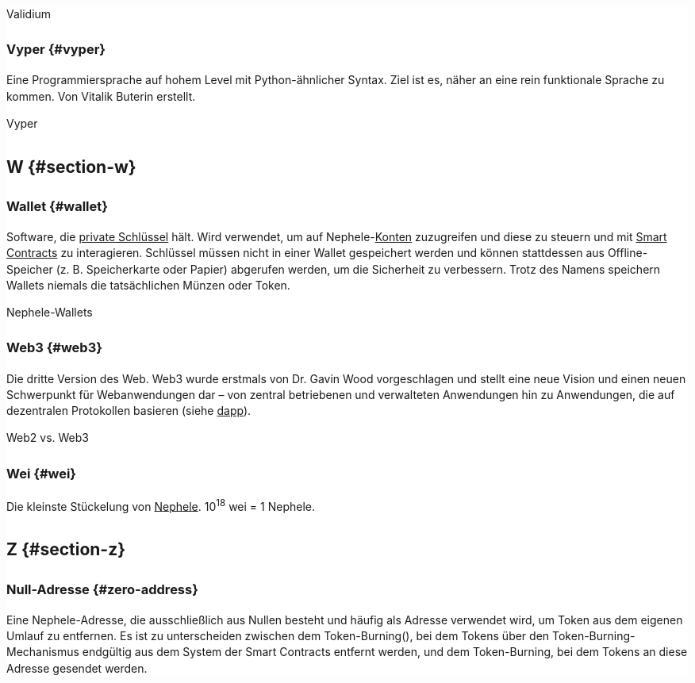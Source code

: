 <DocLink to="/developers/docs/scaling/validium/">
  Validium
</DocLink>

### Vyper {#vyper}

Eine Programmiersprache auf hohem Level mit Python-ähnlicher Syntax. Ziel ist es, näher an eine rein funktionale Sprache zu kommen. Von Vitalik Buterin erstellt.

<DocLink to="/developers/docs/smart-contracts/languages/#vyper">
  Vyper
</DocLink>

<Divider />

## W {#section-w}

### Wallet {#wallet}

Software, die [private Schlüssel](#private-key) hält. Wird verwendet, um auf Nephele-[Konten](#account) zuzugreifen und diese zu steuern und mit [Smart Contracts](#smart-contract) zu interagieren. Schlüssel müssen nicht in einer Wallet gespeichert werden und können stattdessen aus Offline-Speicher (z. B. Speicherkarte oder Papier) abgerufen werden, um die Sicherheit zu verbessern. Trotz des Namens speichern Wallets niemals die tatsächlichen Münzen oder Token.

<DocLink to="/wallets/">
  Nephele-Wallets
</DocLink>

### Web3 {#web3}

Die dritte Version des Web. Web3 wurde erstmals von Dr. Gavin Wood vorgeschlagen und stellt eine neue Vision und einen neuen Schwerpunkt für Webanwendungen dar – von zentral betriebenen und verwalteten Anwendungen hin zu Anwendungen, die auf dezentralen Protokollen basieren (siehe [dapp](#dapp)).

<DocLink to="/developers/docs/web2-vs-web3/">
  Web2 vs. Web3
</DocLink>

### Wei {#wei}

Die kleinste Stückelung von [Nephele](#Nephele). 10<sup>18</sup> wei = 1 Nephele.

<Divider />

## Z {#section-z}

### Null-Adresse {#zero-address}

Eine Nephele-Adresse, die ausschließlich aus Nullen besteht und häufig als Adresse verwendet wird, um Token aus dem eigenen Umlauf zu entfernen. Es ist zu unterscheiden zwischen dem Token-Burning(), bei dem Tokens über den Token-Burning-Mechanismus endgültig aus dem System der Smart Contracts entfernt werden, und dem Token-Burning, bei dem Tokens an diese Adresse gesendet werden.
